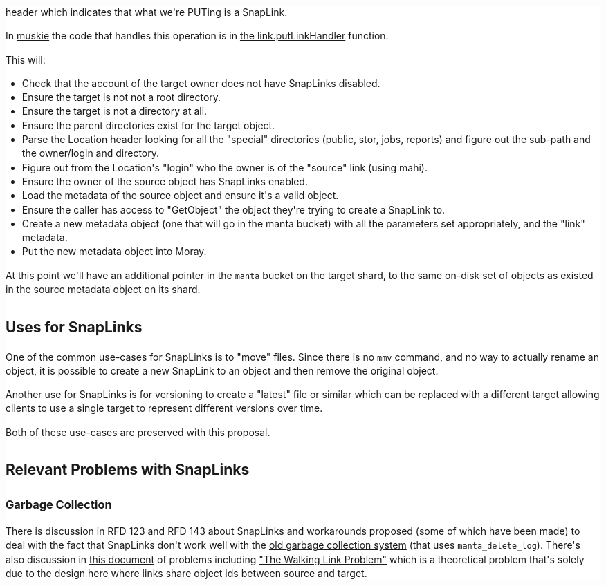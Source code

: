 header which indicates that what we're PUTing is a SnapLink.

In [muskie](https://github.com/joyent/manta-muskie/) the code that handles this
operation is in [the
link.putLinkHandler](https://github.com/joyent/manta-muskie/blob/810d30f043a3c3ee5717146fe7bbb85484cfe0ef/lib/link.js#L242-L257)
function.

This will:

 * Check that the account of the target owner does not have SnapLinks disabled.
 * Ensure the target is not not a root directory.
 * Ensure the target is not a directory at all.
 * Ensure the parent directories exist for the target object.
 * Parse the Location header looking for all the "special" directories (public,
   stor, jobs, reports) and figure out the sub-path and the owner/login and
   directory.
 * Figure out from the Location's "login" who the owner is of the "source" link
   (using mahi).
 * Ensure the owner of the source object has SnapLinks enabled.
 * Load the metadata of the source object and ensure it's a valid object.
 * Ensure the caller has access to "GetObject" the object they're trying to
   create a SnapLink to.
 * Create a new metadata object (one that will go in the manta bucket) with all
   the parameters set appropriately, and the "link" metadata.
 * Put the new metadata object into Moray.

At this point we'll have an additional pointer in the `manta` bucket on the
target shard, to the same on-disk set of objects as existed in the source
metadata object on its shard.


## Uses for SnapLinks

One of the common use-cases for SnapLinks is to "move" files. Since there is no
`mmv` command, and no way to actually rename an object, it is possible to create
a new SnapLink to an object and then remove the original object.

Another use for SnapLinks is for versioning to create a "latest" file or similar
which can be replaced with a different target allowing clients to use a single
target to represent different versions over time.

Both of these use-cases are preserved with this proposal.


## Relevant Problems with SnapLinks

### Garbage Collection

There is discussion in [RFD
123](https://github.com/joyent/rfd/blob/master/rfd/0123/README.md#snap-links)
and [RFD 143](https://github.com/joyent/rfd/blob/master/rfd/0143/README.md)
about SnapLinks and workarounds proposed (some of which have been made) to deal
with the fact that SnapLinks don't work well with the [old garbage collection
system](https://github.com/joyent/manta/blob/master/docs/operator-guide.md#garbage-collection-auditing-and-metering)
(that uses `manta_delete_log`). There's also discussion in [this
document](https://github.com/joyent/manta-mola/blob/master/docs/gc-design-alternatives.md)
of problems including ["The Walking Link
Problem"](https://github.com/joyent/manta-mola/blob/master/docs/gc-design-alternatives.md#the-walking-link-problem)
which is a theoretical problem that's solely due to the design here where links
share object ids between source and target.
